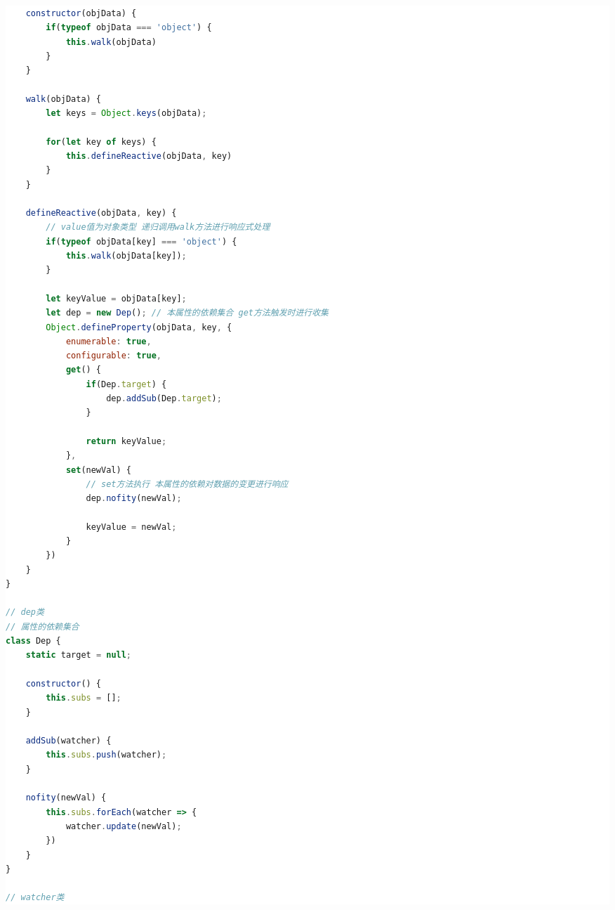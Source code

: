 ```js
    constructor(objData) {
        if(typeof objData === 'object') {
            this.walk(objData)
        }
    }

    walk(objData) {
        let keys = Object.keys(objData);
        
        for(let key of keys) {
            this.defineReactive(objData, key)
        }
    }

    defineReactive(objData, key) {
        // value值为对象类型 递归调用walk方法进行响应式处理
        if(typeof objData[key] === 'object') {
            this.walk(objData[key]);
        }
        
        let keyValue = objData[key];
        let dep = new Dep(); // 本属性的依赖集合 get方法触发时进行收集
        Object.defineProperty(objData, key, {
            enumerable: true,
            configurable: true,
            get() {
                if(Dep.target) {
                    dep.addSub(Dep.target);
                }

                return keyValue;                        
            },
            set(newVal) {
                // set方法执行 本属性的依赖对数据的变更进行响应
                dep.nofity(newVal);

                keyValue = newVal;
            }
        })
    }
}

// dep类 
// 属性的依赖集合
class Dep {
    static target = null;

    constructor() {
        this.subs = [];
    }

    addSub(watcher) {
        this.subs.push(watcher);
    }

    nofity(newVal) {
        this.subs.forEach(watcher => {
            watcher.update(newVal);
        })
    }
}

// watcher类
```